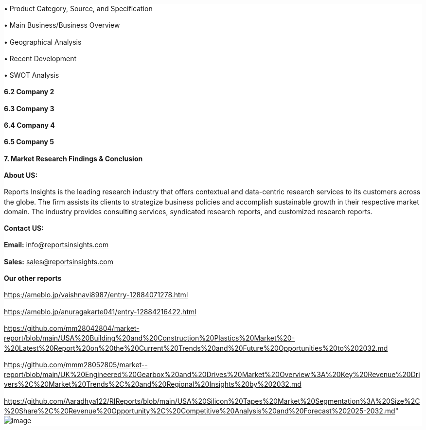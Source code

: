 • Product Category, Source, and Specification

• Main Business/Business Overview

• Geographical Analysis

• Recent Development

• SWOT Analysis

<strong>6.2 Company 2</strong>

<strong>6.3 Company 3</strong>

<strong>6.4 Company 4</strong>

<strong>6.5 Company 5</strong>

<strong>7. Market Research Findings &amp; Conclusion</strong>

<strong><strong>About US</strong>:</strong>

Reports Insights is the leading research industry that offers contextual and data-centric research services to its customers across the globe. The firm assists its clients to strategize business policies and accomplish sustainable growth in their respective market domain. The industry provides consulting services, syndicated research reports, and customized research reports.

<strong>Contact US:</strong>

<p class=><b>Email:</b> <a href=mailto:info@reportsinsights.com>info@reportsinsights.com</a></p>
<p class=><b>Sales:</b> <a href=mailto:sales@reportsinsights.com>sales@reportsinsights.com</a></p>

<strong>Our other reports</strong>

<a href=https://ameblo.jp/vaishnavi8987/entry-12884071278.html>https://ameblo.jp/vaishnavi8987/entry-12884071278.html</a>

<a href=https://ameblo.jp/anuragakarte041/entry-12884216422.html>https://ameblo.jp/anuragakarte041/entry-12884216422.html</a>

<a href=https://github.com/mm28042804/market-report/blob/main/USA%20Building%20and%20Construction%20Plastics%20Market%20-%20Latest%20Report%20on%20the%20Current%20Trends%20and%20Future%20Opportunities%20to%202032.md>https://github.com/mm28042804/market-report/blob/main/USA%20Building%20and%20Construction%20Plastics%20Market%20-%20Latest%20Report%20on%20the%20Current%20Trends%20and%20Future%20Opportunities%20to%202032.md</a>

<a href=https://github.com/mmm28052805/market--report/blob/main/UK%20Engineered%20Gearbox%20and%20Drives%20Market%20Overview%3A%20Key%20Revenue%20Drivers%2C%20Market%20Trends%2C%20and%20Regional%20Insights%20by%202032.md>https://github.com/mmm28052805/market--report/blob/main/UK%20Engineered%20Gearbox%20and%20Drives%20Market%20Overview%3A%20Key%20Revenue%20Drivers%2C%20Market%20Trends%2C%20and%20Regional%20Insights%20by%202032.md</a>

<a href=https://github.com/Aaradhya122/RIReports/blob/main/USA%20Silicon%20Tapes%20Market%20Segmentation%3A%20Size%2C%20Share%2C%20Revenue%20Opportunity%2C%20Competitive%20Analysis%20and%20Forecast%202025-2032.md>https://github.com/Aaradhya122/RIReports/blob/main/USA%20Silicon%20Tapes%20Market%20Segmentation%3A%20Size%2C%20Share%2C%20Revenue%20Opportunity%2C%20Competitive%20Analysis%20and%20Forecast%202025-2032.md</a>"
![image](https://github.com/user-attachments/assets/666c83c2-8bf9-459a-8e50-c9fed26e2f2c)
